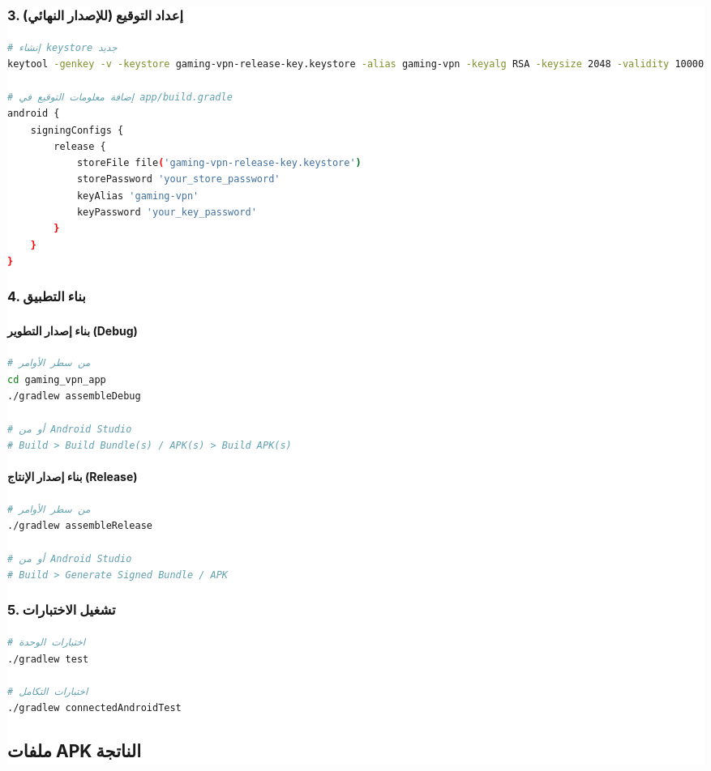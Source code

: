### 3. إعداد التوقيع (للإصدار النهائي)
```bash
# إنشاء keystore جديد
keytool -genkey -v -keystore gaming-vpn-release-key.keystore -alias gaming-vpn -keyalg RSA -keysize 2048 -validity 10000

# إضافة معلومات التوقيع في app/build.gradle
android {
    signingConfigs {
        release {
            storeFile file('gaming-vpn-release-key.keystore')
            storePassword 'your_store_password'
            keyAlias 'gaming-vpn'
            keyPassword 'your_key_password'
        }
    }
}
```

### 4. بناء التطبيق

#### بناء إصدار التطوير (Debug)
```bash
# من سطر الأوامر
cd gaming_vpn_app
./gradlew assembleDebug

# أو من Android Studio
# Build > Build Bundle(s) / APK(s) > Build APK(s)
```

#### بناء إصدار الإنتاج (Release)
```bash
# من سطر الأوامر
./gradlew assembleRelease

# أو من Android Studio
# Build > Generate Signed Bundle / APK
```

### 5. تشغيل الاختبارات
```bash
# اختبارات الوحدة
./gradlew test

# اختبارات التكامل
./gradlew connectedAndroidTest
```

## ملفات APK الناتجة
